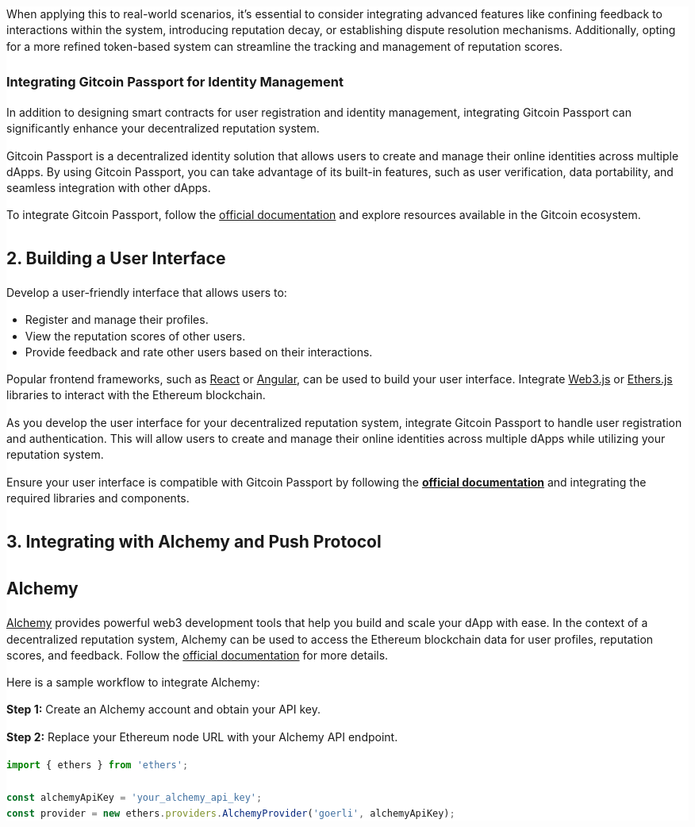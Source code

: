 When applying this to real-world scenarios, it’s essential to consider integrating advanced features like confining feedback to interactions within the system, introducing reputation decay, or establishing dispute resolution mechanisms. Additionally, opting for a more refined token-based system can streamline the tracking and management of reputation scores.

### Integrating Gitcoin Passport for Identity Management

In addition to designing smart contracts for user registration and identity management, integrating Gitcoin Passport can significantly enhance your decentralized reputation system.

Gitcoin Passport is a decentralized identity solution that allows users to create and manage their online identities across multiple dApps. By using Gitcoin Passport, you can take advantage of its built-in features, such as user verification, data portability, and seamless integration with other dApps.

To integrate Gitcoin Passport, follow the [official documentation](https://www.gitcoin.co/passport) and explore resources available in the Gitcoin ecosystem.

## 2. Building a User Interface

Develop a user-friendly interface that allows users to:

- Register and manage their profiles.
- View the reputation scores of other users.
- Provide feedback and rate other users based on their interactions.

Popular frontend frameworks, such as [React](https://react.dev/) or [Angular](https://angular.io/), can be used to build your user interface. Integrate [Web3.js](https://web3js.org/#/) or [Ethers.js](https://docs.ethers.org/v5/) libraries to interact with the Ethereum blockchain.

As you develop the user interface for your decentralized reputation system, integrate Gitcoin Passport to handle user registration and authentication. This will allow users to create and manage their online identities across multiple dApps while utilizing your reputation system.

Ensure your user interface is compatible with Gitcoin Passport by following the <a href="https://gitcoin.co/passport"><b>official documentation</b></a> and integrating the required libraries and components.

## 3. Integrating with Alchemy and Push Protocol

## Alchemy

[Alchemy](https://www.alchemy.com/) provides powerful web3 development tools that help you build and scale your dApp with ease. In the context of a decentralized reputation system, Alchemy can be used to access the Ethereum blockchain data for user profiles, reputation scores, and feedback. Follow the [official documentation](https://docs.alchemy.com/) for more details.

Here is a sample workflow to integrate Alchemy:

<b>Step 1:</b> Create an Alchemy account and obtain your API key.

<b>Step 2:</b> Replace your Ethereum node URL with your Alchemy API endpoint.

```js
import { ethers } from 'ethers';

const alchemyApiKey = 'your_alchemy_api_key';
const provider = new ethers.providers.AlchemyProvider('goerli', alchemyApiKey);
```

